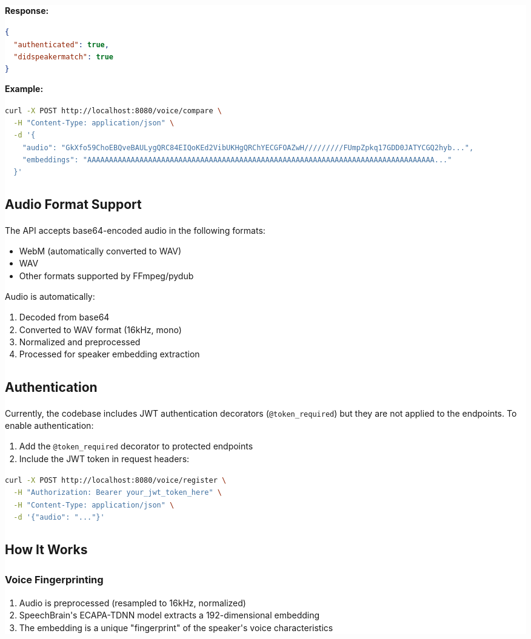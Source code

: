 **Response:**
```json
{
  "authenticated": true,
  "didspeakermatch": true
}
```

**Example:**
```bash
curl -X POST http://localhost:8080/voice/compare \
  -H "Content-Type: application/json" \
  -d '{
    "audio": "GkXfo59ChoEBQveBAULygQRC84EIQoKEd2VibUKHgQRChYECGFOAZwH/////////FUmpZpkq17GDD0JATYCGQ2hyb...",
    "embeddings": "AAAAAAAAAAAAAAAAAAAAAAAAAAAAAAAAAAAAAAAAAAAAAAAAAAAAAAAAAAAAAAAAAAAAAAAAAAAAAAAA..."
  }'
```

## Audio Format Support

The API accepts base64-encoded audio in the following formats:
- WebM (automatically converted to WAV)
- WAV
- Other formats supported by FFmpeg/pydub

Audio is automatically:
1. Decoded from base64
2. Converted to WAV format (16kHz, mono)
3. Normalized and preprocessed
4. Processed for speaker embedding extraction

## Authentication

Currently, the codebase includes JWT authentication decorators (`@token_required`) but they are not applied to the endpoints. To enable authentication:

1. Add the `@token_required` decorator to protected endpoints
2. Include the JWT token in request headers:

```bash
curl -X POST http://localhost:8080/voice/register \
  -H "Authorization: Bearer your_jwt_token_here" \
  -H "Content-Type: application/json" \
  -d '{"audio": "..."}'
```

## How It Works

### Voice Fingerprinting
1. Audio is preprocessed (resampled to 16kHz, normalized)
2. SpeechBrain's ECAPA-TDNN model extracts a 192-dimensional embedding
3. The embedding is a unique "fingerprint" of the speaker's voice characteristics
